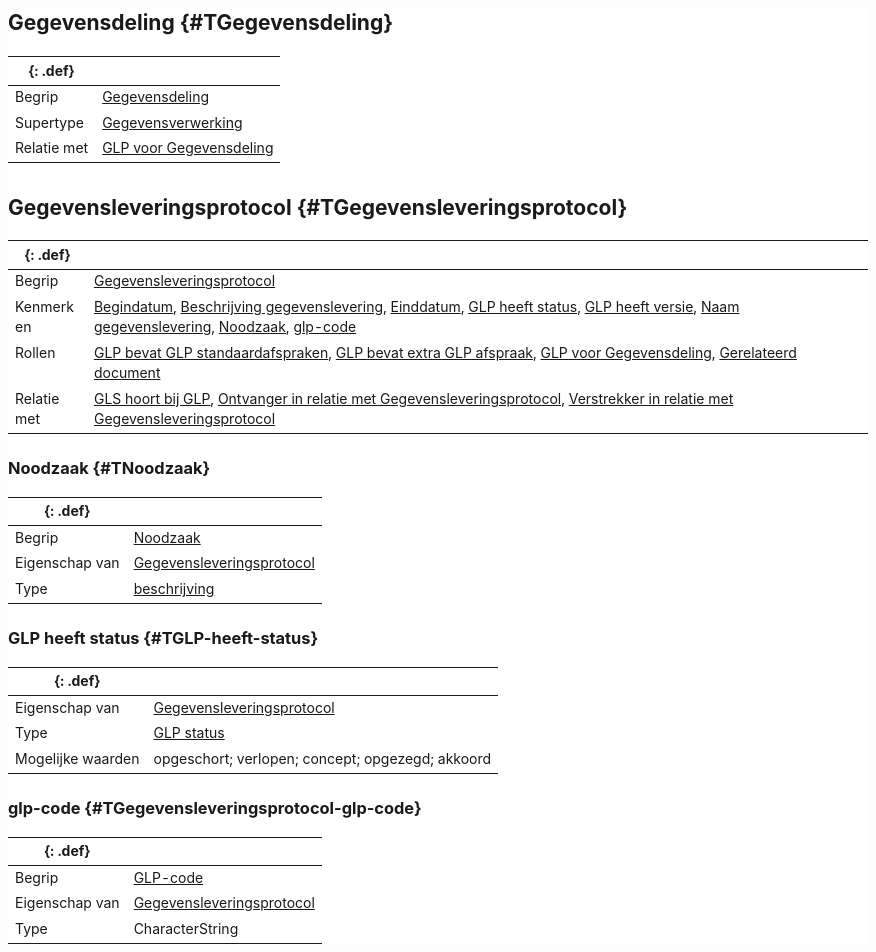## Gegevensdeling {#TGegevensdeling}

|{: .def}||
|-|-|
|Begrip|[Gegevensdeling](#gegevensdeling)|
|Supertype|[Gegevensverwerking](#TGegevensverwerking)|
|Relatie met|[GLP voor Gegevensdeling](#TGLP-voor-Gegevensdeling)|

## Gegevensleveringsprotocol {#TGegevensleveringsprotocol}

|{: .def}||
|-|-|
|Begrip|[Gegevensleveringsprotocol](#gegevensleveringsprotocol)|
|Kenmerken|[Begindatum](#TBegindatum), [Beschrijving gegevenslevering](#TBeschrijving-gegevenslevering), [Einddatum](#TEinddatum), [GLP heeft status](#TGLP-heeft-status), [GLP heeft versie](#TGLP-heeft-versie), [Naam gegevenslevering](#TNaam-gegevenslevering), [Noodzaak](#TNoodzaak), [glp-code](#TGegevensleveringsprotocol-glp-code)|
|Rollen|[GLP bevat GLP standaardafspraken](#TGLP-bevat-GLP-standaardafspraken), [GLP bevat extra GLP afspraak](#TGLP-bevat-extra-GLP-afspraak), [GLP voor Gegevensdeling](#TGLP-voor-Gegevensdeling), [Gerelateerd document](#TGerelateerd-document)|
|Relatie met|[GLS hoort bij GLP](#TGLS-hoort-bij-GLP), [Ontvanger in relatie met Gegevensleveringsprotocol](#TOntvanger-Gegevensleveringsprotocol), [Verstrekker in relatie met Gegevensleveringsprotocol](#TVerstrekker-Gegevensleveringsprotocol)|

### Noodzaak {#TNoodzaak}

|{: .def}||
|-|-|
|Begrip|[Noodzaak](#noodzaak)|
|Eigenschap van|[Gegevensleveringsprotocol](#TGegevensleveringsprotocol)|
|Type|[beschrijving](#Tbeschrijving)|

### GLP heeft status {#TGLP-heeft-status}

|{: .def}||
|-|-|
|Eigenschap van|[Gegevensleveringsprotocol](#TGegevensleveringsprotocol)|
|Type|[GLP status](#TGLP-status)|
|Mogelijke waarden|opgeschort; verlopen; concept; opgezegd; akkoord|

### glp-code {#TGegevensleveringsprotocol-glp-code}

|{: .def}||
|-|-|
|Begrip|[GLP-code](#glp-code)|
|Eigenschap van|[Gegevensleveringsprotocol](#TGegevensleveringsprotocol)|
|Type|CharacterString|
